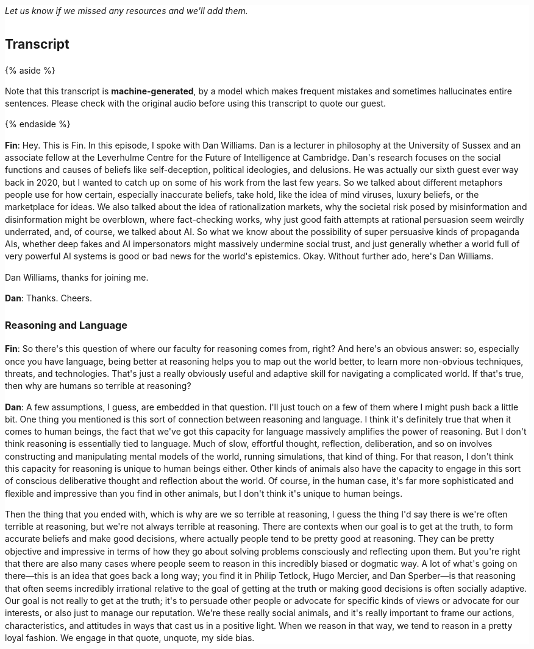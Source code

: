 
*Let us know if we missed any resources and we'll add them.*

## Transcript

{% aside %}

Note that this transcript is **machine-generated**, by a model which makes frequent mistakes and sometimes hallucinates entire sentences. Please check with the original audio before using this transcript to quote our guest.

{% endaside %}



**Fin**: Hey. This is Fin. In this episode, I spoke with Dan Williams. Dan is a lecturer in philosophy at the University of Sussex and an associate fellow at the Leverhulme Centre for the Future of Intelligence at Cambridge. Dan's research focuses on the social functions and causes of beliefs like self-deception, political ideologies, and delusions. He was actually our sixth guest ever way back in 2020, but I wanted to catch up on some of his work from the last few years. So we talked about different metaphors people use for how certain, especially inaccurate beliefs, take hold, like the idea of mind viruses, luxury beliefs, or the marketplace for ideas. We also talked about the idea of rationalization markets, why the societal risk posed by misinformation and disinformation might be overblown, where fact-checking works, why just good faith attempts at rational persuasion seem weirdly underrated, and, of course, we talked about AI. So what we know about the possibility of super persuasive kinds of propaganda AIs, whether deep fakes and AI impersonators might massively undermine social trust, and just generally whether a world full of very powerful AI systems is good or bad news for the world's epistemics. Okay. Without further ado, here's Dan Williams.

Dan Williams, thanks for joining me.

**Dan**: Thanks. Cheers.

### Reasoning and Language

**Fin**: So there's this question of where our faculty for reasoning comes from, right? And here's an obvious answer: so, especially once you have language, being better at reasoning helps you to map out the world better, to learn more non-obvious techniques, threats, and technologies. That's just a really obviously useful and adaptive skill for navigating a complicated world. If that's true, then why are humans so terrible at reasoning?

**Dan**: A few assumptions, I guess, are embedded in that question. I'll just touch on a few of them where I might push back a little bit. One thing you mentioned is this sort of connection between reasoning and language. I think it's definitely true that when it comes to human beings, the fact that we've got this capacity for language massively amplifies the power of reasoning. But I don't think reasoning is essentially tied to language. Much of slow, effortful thought, reflection, deliberation, and so on involves constructing and manipulating mental models of the world, running simulations, that kind of thing. For that reason, I don't think this capacity for reasoning is unique to human beings either. Other kinds of animals also have the capacity to engage in this sort of conscious deliberative thought and reflection about the world. Of course, in the human case, it's far more sophisticated and flexible and impressive than you find in other animals, but I don't think it's unique to human beings. 

Then the thing that you ended with, which is why are we so terrible at reasoning, I guess the thing I'd say there is we're often terrible at reasoning, but we're not always terrible at reasoning. There are contexts when our goal is to get at the truth, to form accurate beliefs and make good decisions, where actually people tend to be pretty good at reasoning. They can be pretty objective and impressive in terms of how they go about solving problems consciously and reflecting upon them. But you're right that there are also many cases where people seem to reason in this incredibly biased or dogmatic way. A lot of what's going on there—this is an idea that goes back a long way; you find it in Philip Tetlock, Hugo Mercier, and Dan Sperber—is that reasoning that often seems incredibly irrational relative to the goal of getting at the truth or making good decisions is often socially adaptive. Our goal is not really to get at the truth; it's to persuade other people or advocate for specific kinds of views or advocate for our interests, or also just to manage our reputation. We're these really social animals, and it's really important to frame our actions, characteristics, and attitudes in ways that cast us in a positive light. When we reason in that way, we tend to reason in a pretty loyal fashion. We engage in that quote, unquote, my side bias.
